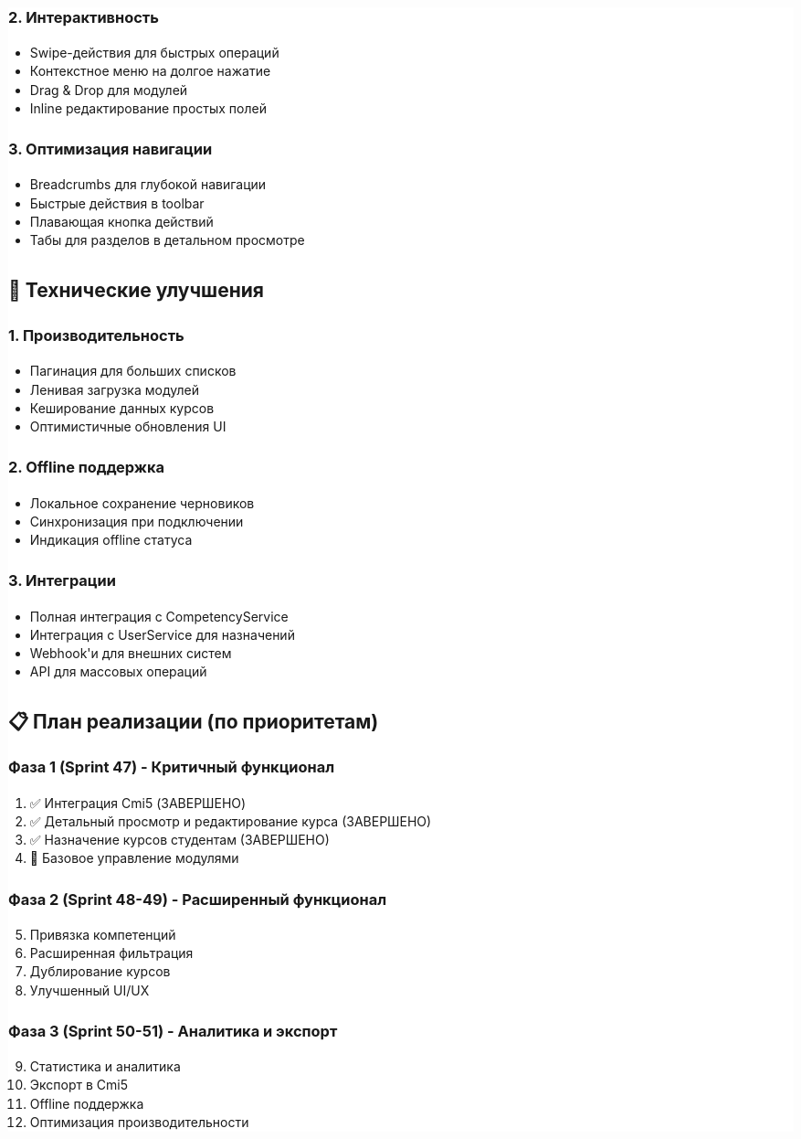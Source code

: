 ### 2. Интерактивность
- Swipe-действия для быстрых операций
- Контекстное меню на долгое нажатие
- Drag & Drop для модулей
- Inline редактирование простых полей

### 3. Оптимизация навигации
- Breadcrumbs для глубокой навигации
- Быстрые действия в toolbar
- Плавающая кнопка действий
- Табы для разделов в детальном просмотре

## 🔧 Технические улучшения

### 1. Производительность
- Пагинация для больших списков
- Ленивая загрузка модулей
- Кеширование данных курсов
- Оптимистичные обновления UI

### 2. Offline поддержка
- Локальное сохранение черновиков
- Синхронизация при подключении
- Индикация offline статуса

### 3. Интеграции
- Полная интеграция с CompetencyService
- Интеграция с UserService для назначений
- Webhook'и для внешних систем
- API для массовых операций

## 📋 План реализации (по приоритетам)

### Фаза 1 (Sprint 47) - Критичный функционал
1. ✅ Интеграция Cmi5 (ЗАВЕРШЕНО)
2. ✅ Детальный просмотр и редактирование курса (ЗАВЕРШЕНО)
3. ✅ Назначение курсов студентам (ЗАВЕРШЕНО)
4. 🔄 Базовое управление модулями

### Фаза 2 (Sprint 48-49) - Расширенный функционал
5. Привязка компетенций
6. Расширенная фильтрация
7. Дублирование курсов
8. Улучшенный UI/UX

### Фаза 3 (Sprint 50-51) - Аналитика и экспорт
9. Статистика и аналитика
10. Экспорт в Cmi5
11. Offline поддержка
12. Оптимизация производительности
